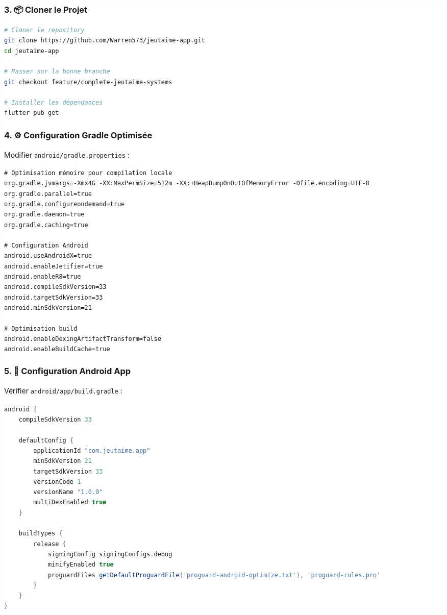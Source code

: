 ### 3. 📦 Cloner le Projet

```bash
# Cloner le repository
git clone https://github.com/Warren573/jeutaime-app.git
cd jeutaime-app

# Passer sur la bonne branche
git checkout feature/complete-jeutaime-systems

# Installer les dépendances
flutter pub get
```

### 4. ⚙️ Configuration Gradle Optimisée

Modifier `android/gradle.properties` :

```properties
# Optimisation mémoire pour compilation locale
org.gradle.jvmargs=-Xmx4G -XX:MaxPermSize=512m -XX:+HeapDumpOnOutOfMemoryError -Dfile.encoding=UTF-8
org.gradle.parallel=true
org.gradle.configureondemand=true
org.gradle.daemon=true
org.gradle.caching=true

# Configuration Android
android.useAndroidX=true
android.enableJetifier=true
android.enableR8=true
android.compileSdkVersion=33
android.targetSdkVersion=33
android.minSdkVersion=21

# Optimisation build
android.enableDexingArtifactTransform=false
android.enableBuildCache=true
```

### 5. 🔧 Configuration Android App

Vérifier `android/app/build.gradle` :

```gradle
android {
    compileSdkVersion 33
    
    defaultConfig {
        applicationId "com.jeutaime.app"
        minSdkVersion 21
        targetSdkVersion 33
        versionCode 1
        versionName "1.0.0"
        multiDexEnabled true
    }
    
    buildTypes {
        release {
            signingConfig signingConfigs.debug
            minifyEnabled true
            proguardFiles getDefaultProguardFile('proguard-android-optimize.txt'), 'proguard-rules.pro'
        }
    }
}
```